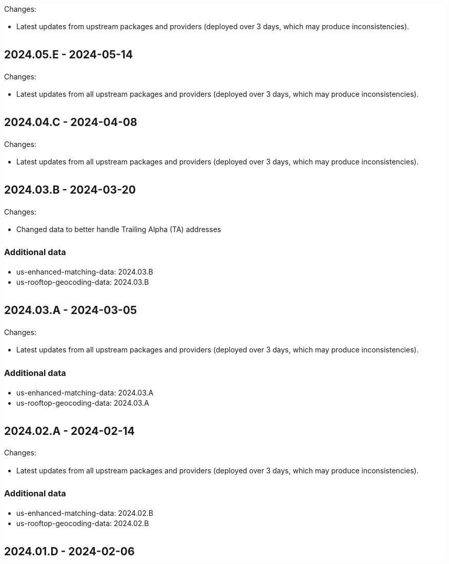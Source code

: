 Changes:

- Latest updates from upstream packages and providers (deployed over 3 days, which may produce inconsistencies).

## 2024.05.E - 2024-05-14

Changes:

- Latest updates from all upstream packages and providers (deployed over 3 days, which may produce inconsistencies).

## 2024.04.C - 2024-04-08

Changes:

- Latest updates from all upstream packages and providers (deployed over 3 days, which may produce inconsistencies).

## 2024.03.B - 2024-03-20

Changes:

- Changed data to better handle Trailing Alpha (TA) addresses
### Additional data
- us-enhanced-matching-data: 2024.03.B
- us-rooftop-geocoding-data: 2024.03.B

## 2024.03.A - 2024-03-05

Changes:

- Latest updates from all upstream packages and providers (deployed over 3 days, which may produce inconsistencies).
### Additional data
- us-enhanced-matching-data: 2024.03.A
- us-rooftop-geocoding-data: 2024.03.A

## 2024.02.A - 2024-02-14

Changes:

- Latest updates from all upstream packages and providers (deployed over 3 days, which may produce inconsistencies).
### Additional data
- us-enhanced-matching-data: 2024.02.B
- us-rooftop-geocoding-data: 2024.02.B

## 2024.01.D - 2024-02-06
